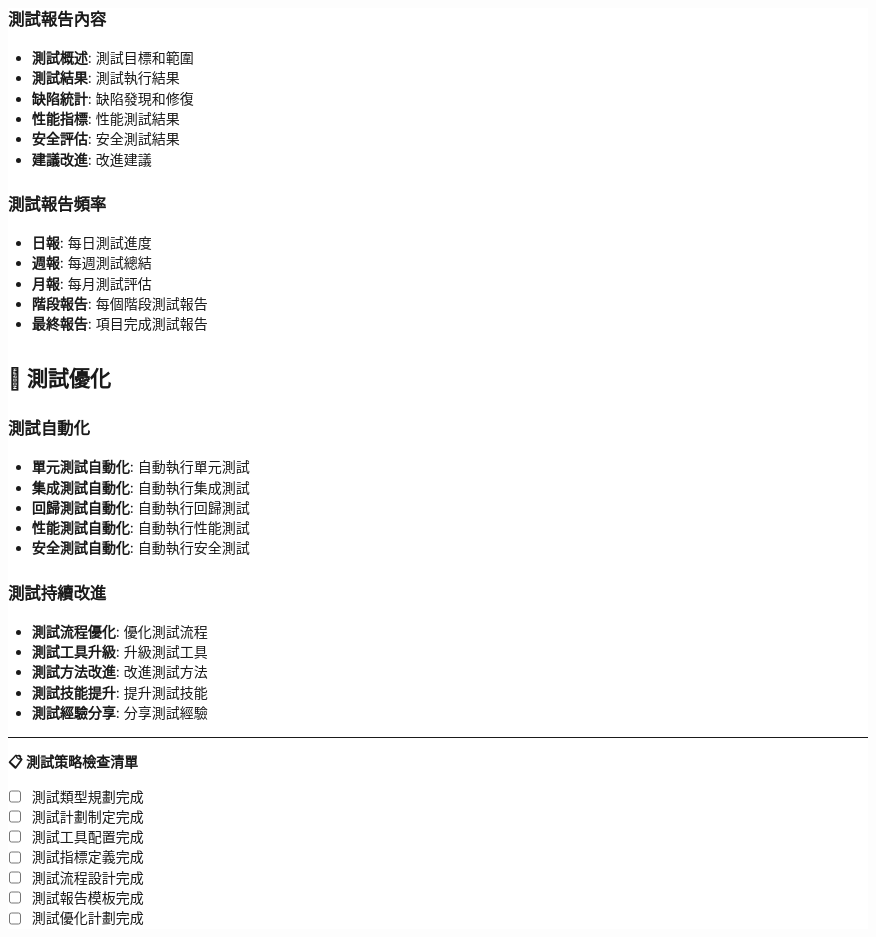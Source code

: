 ### 測試報告內容
- **測試概述**: 測試目標和範圍
- **測試結果**: 測試執行結果
- **缺陷統計**: 缺陷發現和修復
- **性能指標**: 性能測試結果
- **安全評估**: 安全測試結果
- **建議改進**: 改進建議

### 測試報告頻率
- **日報**: 每日測試進度
- **週報**: 每週測試總結
- **月報**: 每月測試評估
- **階段報告**: 每個階段測試報告
- **最終報告**: 項目完成測試報告

## 🎯 測試優化

### 測試自動化
- **單元測試自動化**: 自動執行單元測試
- **集成測試自動化**: 自動執行集成測試
- **回歸測試自動化**: 自動執行回歸測試
- **性能測試自動化**: 自動執行性能測試
- **安全測試自動化**: 自動執行安全測試

### 測試持續改進
- **測試流程優化**: 優化測試流程
- **測試工具升級**: 升級測試工具
- **測試方法改進**: 改進測試方法
- **測試技能提升**: 提升測試技能
- **測試經驗分享**: 分享測試經驗

---

**📋 測試策略檢查清單**
- [ ] 測試類型規劃完成
- [ ] 測試計劃制定完成
- [ ] 測試工具配置完成
- [ ] 測試指標定義完成
- [ ] 測試流程設計完成
- [ ] 測試報告模板完成
- [ ] 測試優化計劃完成